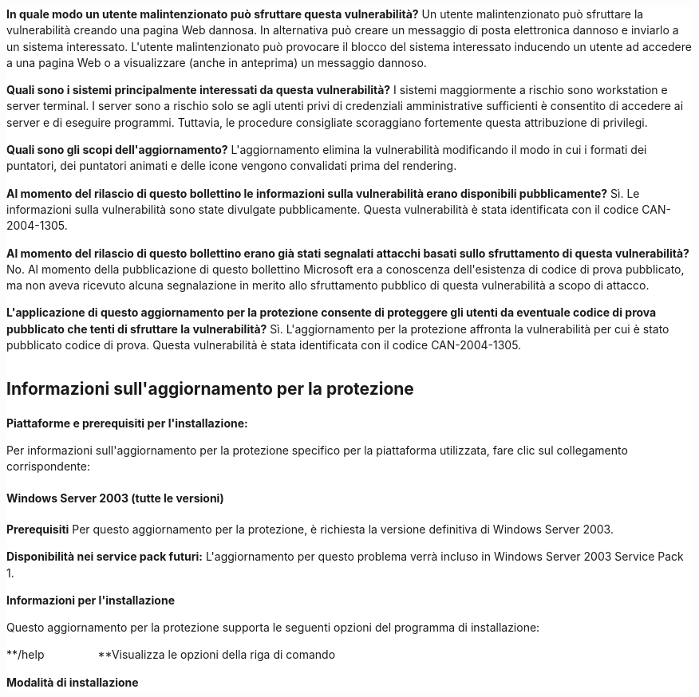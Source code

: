 **In quale modo un utente malintenzionato può sfruttare questa vulnerabilità?**
Un utente malintenzionato può sfruttare la vulnerabilità creando una pagina Web dannosa. In alternativa può creare un messaggio di posta elettronica dannoso e inviarlo a un sistema interessato. L'utente malintenzionato può provocare il blocco del sistema interessato inducendo un utente ad accedere a una pagina Web o a visualizzare (anche in anteprima) un messaggio dannoso.

**Quali sono i sistemi principalmente interessati da questa vulnerabilità?**
I sistemi maggiormente a rischio sono workstation e server terminal. I server sono a rischio solo se agli utenti privi di credenziali amministrative sufficienti è consentito di accedere ai server e di eseguire programmi. Tuttavia, le procedure consigliate scoraggiano fortemente questa attribuzione di privilegi.

**Quali sono gli scopi dell'aggiornamento?**
L'aggiornamento elimina la vulnerabilità modificando il modo in cui i formati dei puntatori, dei puntatori animati e delle icone vengono convalidati prima del rendering.

**Al momento del rilascio di questo bollettino le informazioni sulla vulnerabilità erano disponibili pubblicamente?**
Sì. Le informazioni sulla vulnerabilità sono state divulgate pubblicamente. Questa vulnerabilità è stata identificata con il codice CAN-2004-1305.

**Al momento del rilascio di questo bollettino erano già stati segnalati attacchi basati sullo sfruttamento di questa vulnerabilità?**
No. Al momento della pubblicazione di questo bollettino Microsoft era a conoscenza dell'esistenza di codice di prova pubblicato, ma non aveva ricevuto alcuna segnalazione in merito allo sfruttamento pubblico di questa vulnerabilità a scopo di attacco.

**L'applicazione di questo aggiornamento per la protezione consente di proteggere gli utenti da eventuale codice di prova pubblicato che tenti di sfruttare la vulnerabilità?**
Sì. L'aggiornamento per la protezione affronta la vulnerabilità per cui è stato pubblicato codice di prova. Questa vulnerabilità è stata identificata con il codice CAN-2004-1305.

Informazioni sull'aggiornamento per la protezione
-------------------------------------------------

<span></span>
**Piattaforme e prerequisiti per l'installazione:**

Per informazioni sull'aggiornamento per la protezione specifico per la piattaforma utilizzata, fare clic sul collegamento corrispondente:

#### Windows Server 2003 (tutte le versioni)

**Prerequisiti**
Per questo aggiornamento per la protezione, è richiesta la versione definitiva di Windows Server 2003.

**Disponibilità nei service pack futuri:**
L'aggiornamento per questo problema verrà incluso in Windows Server 2003 Service Pack 1.

**Informazioni per l'installazione**

Questo aggiornamento per la protezione supporta le seguenti opzioni del programma di installazione:

**/help                 **Visualizza le opzioni della riga di comando

**Modalità di installazione**
